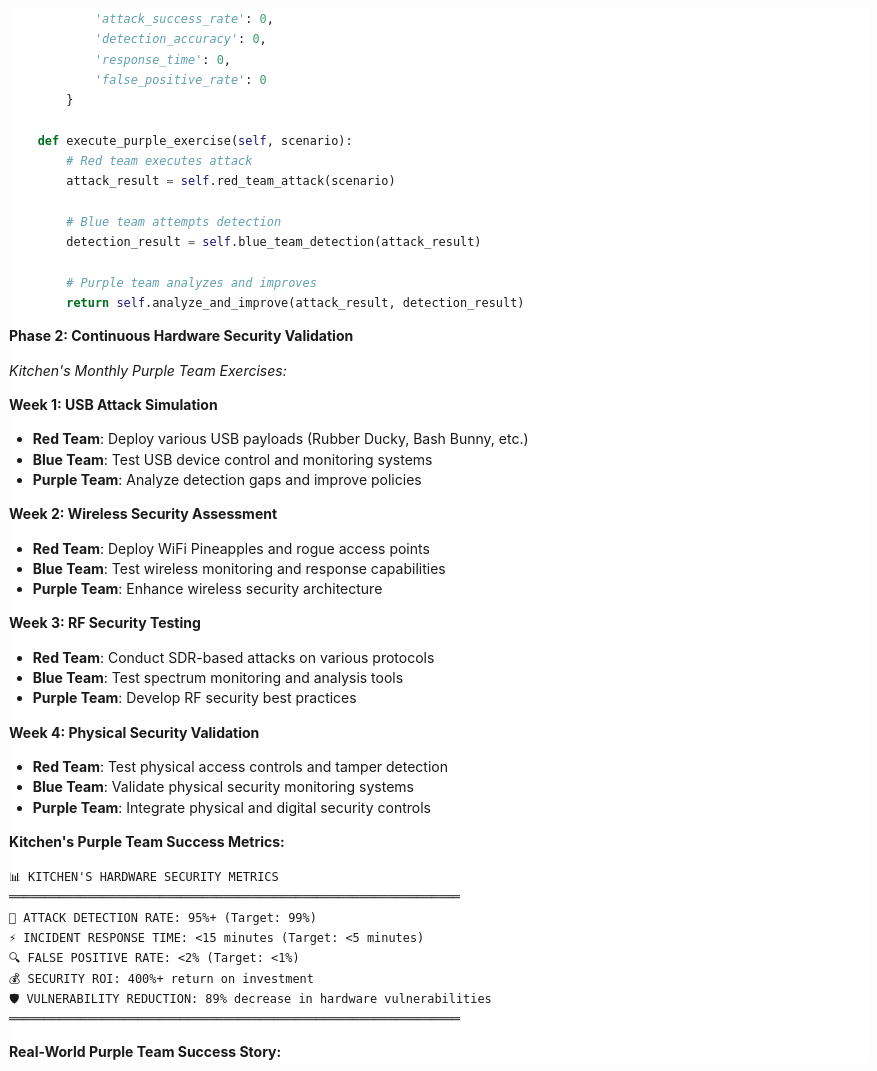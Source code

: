 ```python
            'attack_success_rate': 0,
            'detection_accuracy': 0,
            'response_time': 0,
            'false_positive_rate': 0
        }
    
    def execute_purple_exercise(self, scenario):
        # Red team executes attack
        attack_result = self.red_team_attack(scenario)
        
        # Blue team attempts detection
        detection_result = self.blue_team_detection(attack_result)
        
        # Purple team analyzes and improves
        return self.analyze_and_improve(attack_result, detection_result)
```

**Phase 2: Continuous Hardware Security Validation**

*Kitchen's Monthly Purple Team Exercises:*

**Week 1: USB Attack Simulation**
- **Red Team**: Deploy various USB payloads (Rubber Ducky, Bash Bunny, etc.)
- **Blue Team**: Test USB device control and monitoring systems
- **Purple Team**: Analyze detection gaps and improve policies

**Week 2: Wireless Security Assessment**
- **Red Team**: Deploy WiFi Pineapples and rogue access points
- **Blue Team**: Test wireless monitoring and response capabilities
- **Purple Team**: Enhance wireless security architecture

**Week 3: RF Security Testing**
- **Red Team**: Conduct SDR-based attacks on various protocols
- **Blue Team**: Test spectrum monitoring and analysis tools
- **Purple Team**: Develop RF security best practices

**Week 4: Physical Security Validation**
- **Red Team**: Test physical access controls and tamper detection
- **Blue Team**: Validate physical security monitoring systems
- **Purple Team**: Integrate physical and digital security controls

**Kitchen's Purple Team Success Metrics:**

```
📊 KITCHEN'S HARDWARE SECURITY METRICS
═══════════════════════════════════════════════════════════════
🎯 ATTACK DETECTION RATE: 95%+ (Target: 99%)
⚡ INCIDENT RESPONSE TIME: <15 minutes (Target: <5 minutes)
🔍 FALSE POSITIVE RATE: <2% (Target: <1%)
💰 SECURITY ROI: 400%+ return on investment
🛡️ VULNERABILITY REDUCTION: 89% decrease in hardware vulnerabilities
═══════════════════════════════════════════════════════════════
```

**Real-World Purple Team Success Story:**

